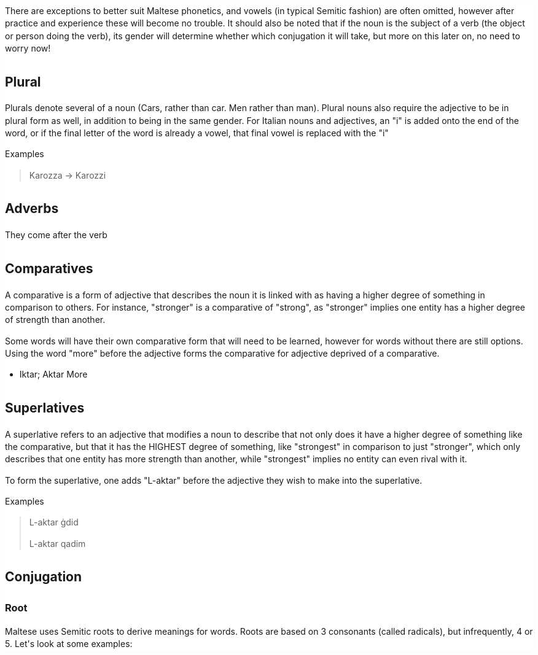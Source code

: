 There are exceptions to better suit Maltese phonetics, and vowels (in typical Semitic fashion) are often omitted, however after practice and experience these will become no trouble. It should also be noted that if the noun is the subject of a verb (the object or person doing the verb), its gender will determine whether which conjugation it will take, but more on this later on, no need to worry now!

## Plural

Plurals denote several of a noun (Cars, rather than car. Men rather than man). Plural nouns also require the adjective to be in plural form as well, in addition to being in the same gender. For Italian nouns and adjectives, an "i" is added onto the end of the word, or if the final letter of the word is already a vowel, that final vowel is replaced with the "i"

Examples  
>	Karozza -> Karozzi

## Adverbs

They come after the verb

## Comparatives

A comparative is a form of adjective that describes the noun it is linked with as having a higher degree of something in comparison to others. For instance, "stronger" is a comparative of "strong", as "stronger" implies one entity has a higher degree of strength than another.

Some words will have their own comparative form that will need to be learned, however for words without there are still options. Using the word "more" before the adjective forms the comparative for adjective deprived of a comparative.

- Iktar; Aktar	More

## Superlatives

A superlative refers to an adjective that modifies a noun to describe that not only does it have a higher degree of something like the comparative, but that it has the HIGHEST degree of something, like "strongest" in comparison to just "stronger", which only describes that one entity has more strength than another, while "strongest" implies no entity can even rival with it.

To form the superlative, one adds "L-aktar" before the adjective they wish to make into the superlative.

Examples  
>	L-aktar ġdid
>
> L-aktar qadim

## Conjugation

### Root
Maltese uses Semitic roots to derive meanings for words.
Roots are based on 3 consonants (called radicals), but infrequently, 4 or 5.
Let's look at some examples:
